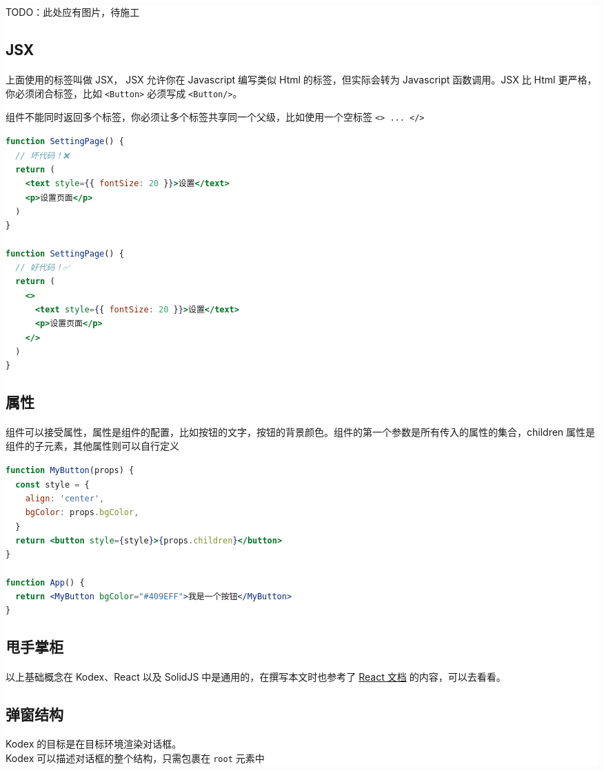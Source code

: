 TODO：此处应有图片，待施工

## JSX

上面使用的标签叫做 JSX， JSX 允许你在 Javascript 编写类似 Html 的标签，但实际会转为 Javascript 函数调用。JSX 比 Html 更严格，你必须闭合标签，比如 `<Button>` 必须写成 `<Button/>`。

组件不能同时返回多个标签，你必须让多个标签共享同一个父级，比如使用一个空标签 `<> ... </>`

```jsx
function SettingPage() {
  // 坏代码！❌
  return (
    <text style={{ fontSize: 20 }}>设置</text>
    <p>设置页面</p>
  )
}

function SettingPage() {
  // 好代码！✅
  return (
    <>
      <text style={{ fontSize: 20 }}>设置</text>
      <p>设置页面</p>
    </>
  )
}
```

## 属性

组件可以接受属性，属性是组件的配置，比如按钮的文字，按钮的背景颜色。组件的第一个参数是所有传入的属性的集合，children 属性是组件的子元素，其他属性则可以自行定义

```jsx
function MyButton(props) {
  const style = {
    align: 'center',
    bgColor: props.bgColor,
  }
  return <button style={style}>{props.children}</button>
}

function App() {
  return <MyButton bgColor="#409EFF">我是一个按钮</MyButton>
}
```

## 甩手掌柜

以上基础概念在 Kodex、React 以及 SolidJS 中是通用的，在撰写本文时也参考了 [React 文档](https://zh-hans.react.dev/learn) 的内容，可以去看看。

## 弹窗结构
Kodex 的目标是在目标环境渲染对话框。  
Kodex 可以描述对话框的整个结构，只需包裹在 `root` 元素中
